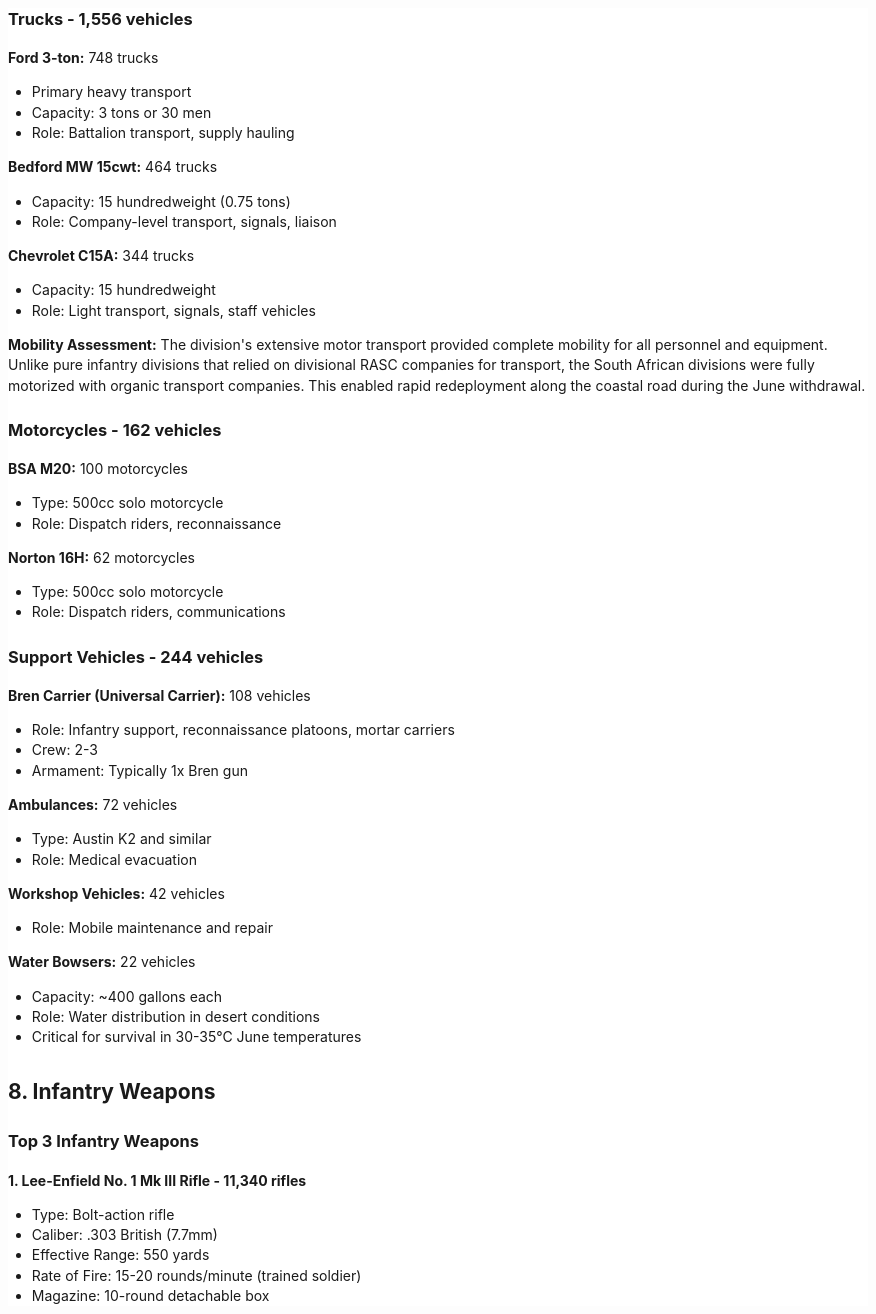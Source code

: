 ### Trucks - 1,556 vehicles

**Ford 3-ton:** 748 trucks
- Primary heavy transport
- Capacity: 3 tons or 30 men
- Role: Battalion transport, supply hauling

**Bedford MW 15cwt:** 464 trucks
- Capacity: 15 hundredweight (0.75 tons)
- Role: Company-level transport, signals, liaison

**Chevrolet C15A:** 344 trucks
- Capacity: 15 hundredweight
- Role: Light transport, signals, staff vehicles

**Mobility Assessment:** The division's extensive motor transport provided complete mobility for all personnel and equipment. Unlike pure infantry divisions that relied on divisional RASC companies for transport, the South African divisions were fully motorized with organic transport companies. This enabled rapid redeployment along the coastal road during the June withdrawal.

### Motorcycles - 162 vehicles

**BSA M20:** 100 motorcycles
- Type: 500cc solo motorcycle
- Role: Dispatch riders, reconnaissance

**Norton 16H:** 62 motorcycles
- Type: 500cc solo motorcycle
- Role: Dispatch riders, communications

### Support Vehicles - 244 vehicles

**Bren Carrier (Universal Carrier):** 108 vehicles
- Role: Infantry support, reconnaissance platoons, mortar carriers
- Crew: 2-3
- Armament: Typically 1x Bren gun

**Ambulances:** 72 vehicles
- Type: Austin K2 and similar
- Role: Medical evacuation

**Workshop Vehicles:** 42 vehicles
- Role: Mobile maintenance and repair

**Water Bowsers:** 22 vehicles
- Capacity: ~400 gallons each
- Role: Water distribution in desert conditions
- Critical for survival in 30-35°C June temperatures

## 8. Infantry Weapons

### Top 3 Infantry Weapons

**1. Lee-Enfield No. 1 Mk III Rifle - 11,340 rifles**
- Type: Bolt-action rifle
- Caliber: .303 British (7.7mm)
- Effective Range: 550 yards
- Rate of Fire: 15-20 rounds/minute (trained soldier)
- Magazine: 10-round detachable box
